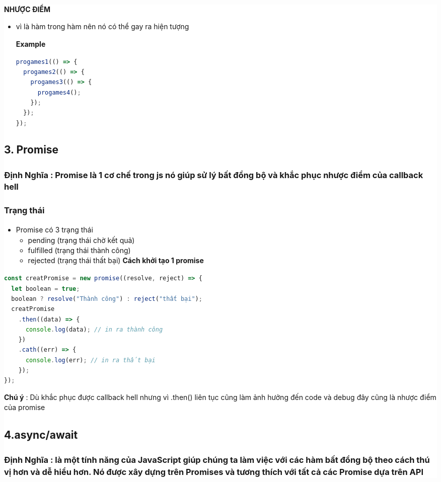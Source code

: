   **NHƯỢC ĐIỂM**

- vì là hàm trong hàm nên nó có thể gay ra hiện tượng

  **Example**

  ```js
  progames1(() => {
    progames2(() => {
      progames3(() => {
        progames4();
      });
    });
  });
  ```

## 3. Promise

### Định Nghĩa : Promise là 1 cơ chế trong js nó giúp sử lý bất đồng bộ và khắc phục nhược điểm của callback hell

### Trạng thái

- Promise có 3 trạng thái
  - pending (trạng thái chờ kết quả)
  - fulfilled (trạng thái thành công)
  - rejected (trạng thái thất bại)
    **Cách khởi tạo 1 promise**

```js
const creatPromise = new promise((resolve, reject) => {
  let boolean = true;
  boolean ? resolve("Thành công") : reject("thất bại");
  creatPromise
    .then((data) => {
      console.log(data); // in ra thành công
    })
    .cath((err) => {
      console.log(err); // in ra thất bại
    });
});
```

**Chú ý** : Dù khắc phục được callback hell nhưng vì .then() liên tục cũng làm ảnh hưởng đến code và debug đây cũng là nhược điểm của promise

## 4.async/await

### Định Nghĩa : là một tính năng của JavaScript giúp chúng ta làm việc với các hàm bất đồng bộ theo cách thú vị hơn và dễ hiểu hơn. Nó được xây dựng trên Promises và tương thích với tất cả các Promise dựa trên API
